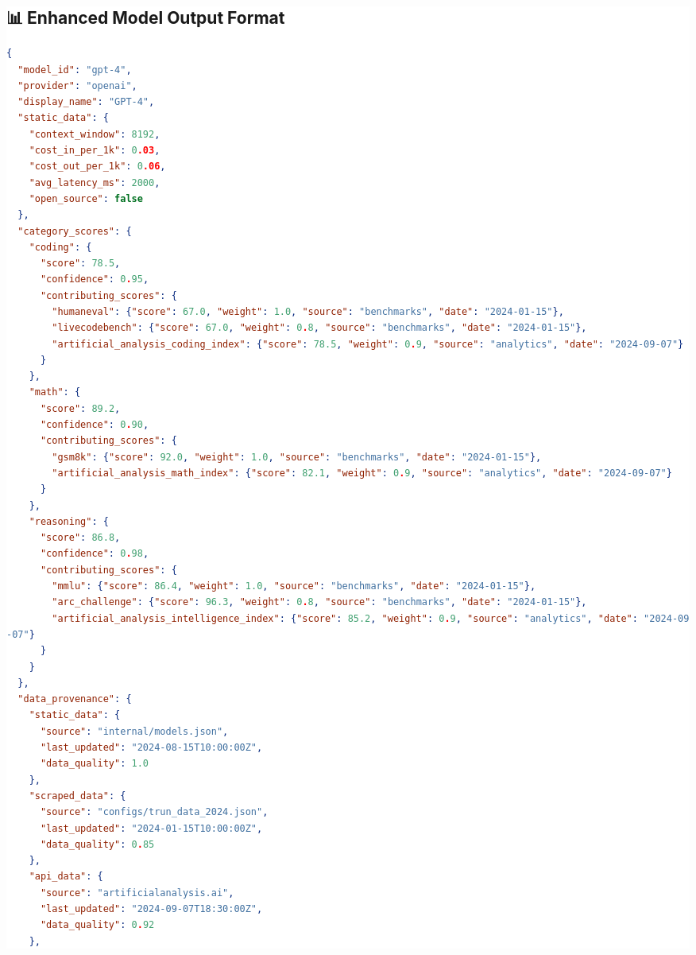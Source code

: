 ## 📊 Enhanced Model Output Format

```json
{
  "model_id": "gpt-4",
  "provider": "openai",
  "display_name": "GPT-4",
  "static_data": {
    "context_window": 8192,
    "cost_in_per_1k": 0.03,
    "cost_out_per_1k": 0.06,
    "avg_latency_ms": 2000,
    "open_source": false
  },
  "category_scores": {
    "coding": {
      "score": 78.5,
      "confidence": 0.95,
      "contributing_scores": {
        "humaneval": {"score": 67.0, "weight": 1.0, "source": "benchmarks", "date": "2024-01-15"},
        "livecodebench": {"score": 67.0, "weight": 0.8, "source": "benchmarks", "date": "2024-01-15"},
        "artificial_analysis_coding_index": {"score": 78.5, "weight": 0.9, "source": "analytics", "date": "2024-09-07"}
      }
    },
    "math": {
      "score": 89.2,
      "confidence": 0.90,
      "contributing_scores": {
        "gsm8k": {"score": 92.0, "weight": 1.0, "source": "benchmarks", "date": "2024-01-15"},
        "artificial_analysis_math_index": {"score": 82.1, "weight": 0.9, "source": "analytics", "date": "2024-09-07"}
      }
    },
    "reasoning": {
      "score": 86.8,
      "confidence": 0.98,
      "contributing_scores": {
        "mmlu": {"score": 86.4, "weight": 1.0, "source": "benchmarks", "date": "2024-01-15"},
        "arc_challenge": {"score": 96.3, "weight": 0.8, "source": "benchmarks", "date": "2024-01-15"},
        "artificial_analysis_intelligence_index": {"score": 85.2, "weight": 0.9, "source": "analytics", "date": "2024-09-07"}
      }
    }
  },
  "data_provenance": {
    "static_data": {
      "source": "internal/models.json",
      "last_updated": "2024-08-15T10:00:00Z",
      "data_quality": 1.0
    },
    "scraped_data": {
      "source": "configs/trun_data_2024.json",
      "last_updated": "2024-01-15T10:00:00Z",
      "data_quality": 0.85
    },
    "api_data": {
      "source": "artificialanalysis.ai",
      "last_updated": "2024-09-07T18:30:00Z",
      "data_quality": 0.92
    },
```